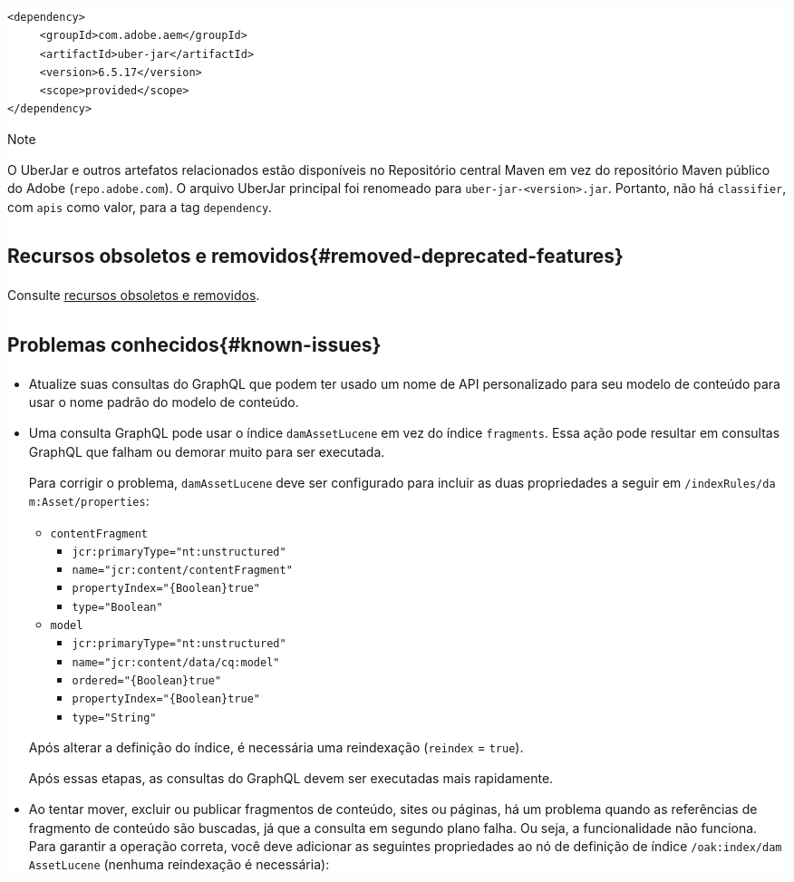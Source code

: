 ```shell
<dependency>
     <groupId>com.adobe.aem</groupId>
     <artifactId>uber-jar</artifactId>
     <version>6.5.17</version>
     <scope>provided</scope>
</dependency>
```

>[!NOTE]
>
>O UberJar e outros artefatos relacionados estão disponíveis no Repositório central Maven em vez do repositório Maven público do Adobe (`repo.adobe.com`). O arquivo UberJar principal foi renomeado para `uber-jar-<version>.jar`. Portanto, não há `classifier`, com `apis` como valor, para a tag `dependency`.

## Recursos obsoletos e removidos{#removed-deprecated-features}

Consulte [recursos obsoletos e removidos](/help/release-notes/deprecated-removed-features.md/).

## Problemas conhecidos{#known-issues}




* Atualize suas consultas do GraphQL que podem ter usado um nome de API personalizado para seu modelo de conteúdo para usar o nome padrão do modelo de conteúdo.

* Uma consulta GraphQL pode usar o índice `damAssetLucene` em vez do índice `fragments`. Essa ação pode resultar em consultas GraphQL que falham ou demorar muito para ser executada.

  Para corrigir o problema, `damAssetLucene` deve ser configurado para incluir as duas propriedades a seguir em `/indexRules/dam:Asset/properties`:

   * `contentFragment`
      * `jcr:primaryType="nt:unstructured"`
      * `name="jcr:content/contentFragment"`
      * `propertyIndex="{Boolean}true"`
      * `type="Boolean"`
   * `model`
      * `jcr:primaryType="nt:unstructured"`
      * `name="jcr:content/data/cq:model"`
      * `ordered="{Boolean}true"`
      * `propertyIndex="{Boolean}true"`
      * `type="String"`

  Após alterar a definição do índice, é necessária uma reindexação (`reindex` = `true`).

  Após essas etapas, as consultas do GraphQL devem ser executadas mais rapidamente.

* Ao tentar mover, excluir ou publicar fragmentos de conteúdo, sites ou páginas, há um problema quando as referências de fragmento de conteúdo são buscadas, já que a consulta em segundo plano falha. Ou seja, a funcionalidade não funciona.
Para garantir a operação correta, você deve adicionar as seguintes propriedades ao nó de definição de índice `/oak:index/damAssetLucene` (nenhuma reindexação é necessária):
